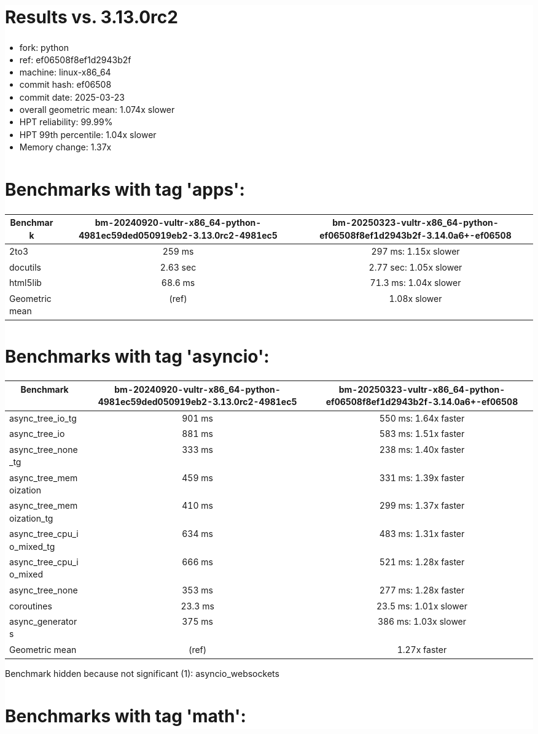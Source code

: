 # Results vs. 3.13.0rc2

- fork: python
- ref: ef06508f8ef1d2943b2f
- machine: linux-x86_64
- commit hash: ef06508
- commit date: 2025-03-23
- overall geometric mean: 1.074x slower
- HPT reliability: 99.99%
- HPT 99th percentile: 1.04x slower
- Memory change: 1.37x

Benchmarks with tag 'apps':
===========================

| Benchmark      | bm-20240920-vultr-x86_64-python-4981ec59ded050919eb2-3.13.0rc2-4981ec5 | bm-20250323-vultr-x86_64-python-ef06508f8ef1d2943b2f-3.14.0a6+-ef06508 |
|----------------|:----------------------------------------------------------------------:|:----------------------------------------------------------------------:|
| 2to3           | 259 ms                                                                 | 297 ms: 1.15x slower                                                   |
| docutils       | 2.63 sec                                                               | 2.77 sec: 1.05x slower                                                 |
| html5lib       | 68.6 ms                                                                | 71.3 ms: 1.04x slower                                                  |
| Geometric mean | (ref)                                                                  | 1.08x slower                                                           |

Benchmarks with tag 'asyncio':
==============================

| Benchmark                  | bm-20240920-vultr-x86_64-python-4981ec59ded050919eb2-3.13.0rc2-4981ec5 | bm-20250323-vultr-x86_64-python-ef06508f8ef1d2943b2f-3.14.0a6+-ef06508 |
|----------------------------|:----------------------------------------------------------------------:|:----------------------------------------------------------------------:|
| async_tree_io_tg           | 901 ms                                                                 | 550 ms: 1.64x faster                                                   |
| async_tree_io              | 881 ms                                                                 | 583 ms: 1.51x faster                                                   |
| async_tree_none_tg         | 333 ms                                                                 | 238 ms: 1.40x faster                                                   |
| async_tree_memoization     | 459 ms                                                                 | 331 ms: 1.39x faster                                                   |
| async_tree_memoization_tg  | 410 ms                                                                 | 299 ms: 1.37x faster                                                   |
| async_tree_cpu_io_mixed_tg | 634 ms                                                                 | 483 ms: 1.31x faster                                                   |
| async_tree_cpu_io_mixed    | 666 ms                                                                 | 521 ms: 1.28x faster                                                   |
| async_tree_none            | 353 ms                                                                 | 277 ms: 1.28x faster                                                   |
| coroutines                 | 23.3 ms                                                                | 23.5 ms: 1.01x slower                                                  |
| async_generators           | 375 ms                                                                 | 386 ms: 1.03x slower                                                   |
| Geometric mean             | (ref)                                                                  | 1.27x faster                                                           |

Benchmark hidden because not significant (1): asyncio_websockets

Benchmarks with tag 'math':
===========================

